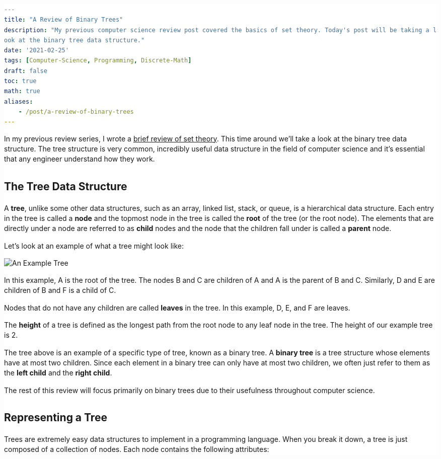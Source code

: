 ```yaml
---
title: "A Review of Binary Trees"
description: "My previous computer science review post covered the basics of set theory. Today's post will be taking a look at the binary tree data structure."
date: '2021-02-25'
tags: [Computer-Science, Programming, Discrete-Math]
draft: false
toc: true
math: true
aliases:
    - /post/a-review-of-binary-trees
---
```


In my previous review series, I wrote a [brief review of set theory](https://hackeradam.com/a-brief-review-of-set-theory/). This time around we’ll take a look at the binary tree data structure. The tree structure is very common, incredibly useful data structure in the field of computer science and it’s essential that any engineer understand how they work.



## The Tree Data Structure

A **tree**, unlike some other data structures, such as an array, linked list, stack, or queue, is a hierarchical data structure. Each entry in the tree is called a **node** and the topmost node in the tree is called the **root** of the tree (or the root node). The elements that are directly under a node are referred to as **child** nodes and the node that the children fall under is called a **parent** node.

Let’s look at an example of what a tree might look like:

![An Example Tree](/blog/binary-trees/ExampleTree.png#center)

In this example, A is the root of the tree. The nodes B and C are children of A and A is the parent of B and C. Similarly, D and E are children of B and F is a child of C.

Nodes that do not have any children are called **leaves** in the tree. In this example, D, E, and F are leaves.

The **height** of a tree is defined as the longest path from the root node to any leaf node in the tree. The height of our example tree is 2.

The tree above is an example of a specific type of tree, known as a binary tree. A **binary tree** is a tree structure whose elements have at most two children. Since each element in a binary tree can only have at most two children, we often just refer to them as the **left child** and the **right child**.

The rest of this review will focus primarily on binary trees due to their usefulness throughout computer science.

## Representing a Tree

Trees are extremely easy data structures to implement in a programming language. When you break it down, a tree is just composed of a collection of nodes. Each node contains the following attributes:
